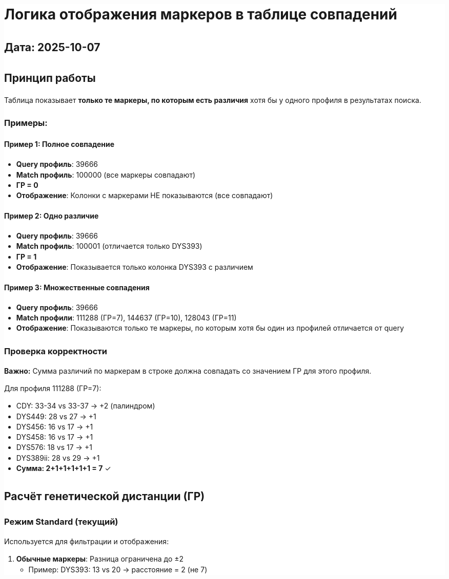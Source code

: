 # Логика отображения маркеров в таблице совпадений

## Дата: 2025-10-07

## Принцип работы

Таблица показывает **только те маркеры, по которым есть различия** хотя бы у одного профиля в результатах поиска.

### Примеры:

#### Пример 1: Полное совпадение
- **Query профиль**: 39666
- **Match профиль**: 100000 (все маркеры совпадают)
- **ГР = 0**
- **Отображение**: Колонки с маркерами НЕ показываются (все совпадают)

#### Пример 2: Одно различие
- **Query профиль**: 39666
- **Match профиль**: 100001 (отличается только DYS393)
- **ГР = 1**
- **Отображение**: Показывается только колонка DYS393 с различием

#### Пример 3: Множественные совпадения
- **Query профиль**: 39666
- **Match профили**: 111288 (ГР=7), 144637 (ГР=10), 128043 (ГР=11)
- **Отображение**: Показываются только те маркеры, по которым хотя бы один из профилей отличается от query

### Проверка корректности

**Важно:** Сумма различий по маркерам в строке должна совпадать со значением ГР для этого профиля.

Для профиля 111288 (ГР=7):
- CDY: 33-34 vs 33-37 → +2 (палиндром)
- DYS449: 28 vs 27 → +1
- DYS456: 16 vs 17 → +1
- DYS458: 16 vs 17 → +1
- DYS576: 18 vs 17 → +1
- DYS389ii: 28 vs 29 → +1
- **Сумма: 2+1+1+1+1+1 = 7** ✓

## Расчёт генетической дистанции (ГР)

### Режим Standard (текущий)

Используется для фильтрации и отображения:

1. **Обычные маркеры**: Разница ограничена до ±2
   - Пример: DYS393: 13 vs 20 → расстояние = 2 (не 7)
